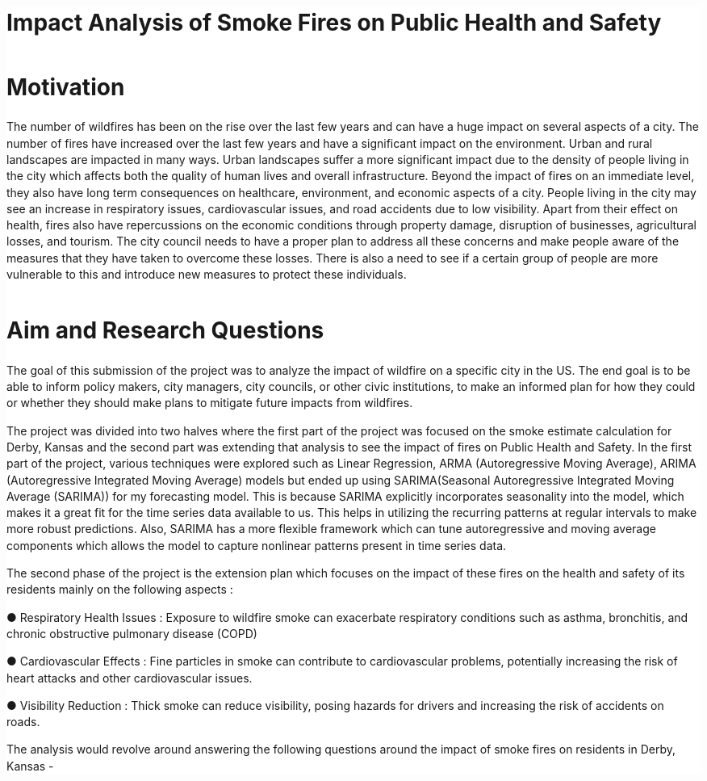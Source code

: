 # Impact Analysis of Smoke Fires on Public Health and Safety


# Motivation 

The number of wildfires has been on the rise over the last few years and can have a huge impact on several aspects of a city. The number of fires have increased over the last few years and have a significant impact on the environment. Urban and rural landscapes are impacted in many ways. Urban landscapes suffer a more significant impact due to the density of people living in the city which affects both the quality of human lives and overall infrastructure. Beyond the impact of fires on an immediate level, they also have long term consequences on healthcare, environment, and economic aspects of a city. People living in the city may see an increase in respiratory issues, cardiovascular issues, and road accidents due to low visibility. Apart from their effect on health, fires also have repercussions on the economic conditions through property damage, disruption of businesses, agricultural losses, and tourism. The city council needs to have a proper plan to address all these concerns and make people aware of the measures that they have taken to overcome these losses.  There is also a need to see if a certain group of people are more vulnerable to this and introduce new measures to protect these individuals.

# Aim and Research Questions 

The goal of this submission of the project was to analyze the impact of wildfire on a specific city in the US. The end goal is to be able to inform policy makers, city managers, city councils, or other civic institutions, to make an informed plan for how they could or whether they should make plans to mitigate future impacts from wildfires.

The project was divided into two halves where the first part of the project was focused on the smoke estimate calculation for Derby, Kansas and the second part was extending that analysis to see the impact of fires on Public Health and Safety. In the first part of the project, various techniques were explored such as Linear Regression, ARMA (Autoregressive Moving Average), ARIMA (Autoregressive Integrated Moving Average) models but ended up using SARIMA(Seasonal Autoregressive Integrated Moving Average (SARIMA)) for my forecasting model. This is because SARIMA explicitly incorporates seasonality into the model, which makes it a great fit for the time series data available to us. This helps in utilizing the recurring patterns at regular intervals to make more robust predictions. Also, SARIMA has a more flexible framework which can tune autoregressive and moving average components which allows the model to capture nonlinear patterns present in time series data.

The second phase of the project is the extension plan which focuses on the  impact of these fires on the health and safety of its residents mainly on the following aspects :

●	Respiratory Health Issues : Exposure to wildfire smoke can exacerbate respiratory conditions such as asthma, bronchitis, and chronic obstructive pulmonary disease (COPD)

●	Cardiovascular Effects : Fine particles in smoke can contribute to cardiovascular problems, potentially increasing the risk of heart attacks and other cardiovascular issues.

●	Visibility Reduction : Thick smoke can reduce visibility, posing hazards for drivers and increasing the risk of accidents on roads.

The analysis would revolve around answering the following questions around the impact of smoke fires on residents in Derby, Kansas - 
